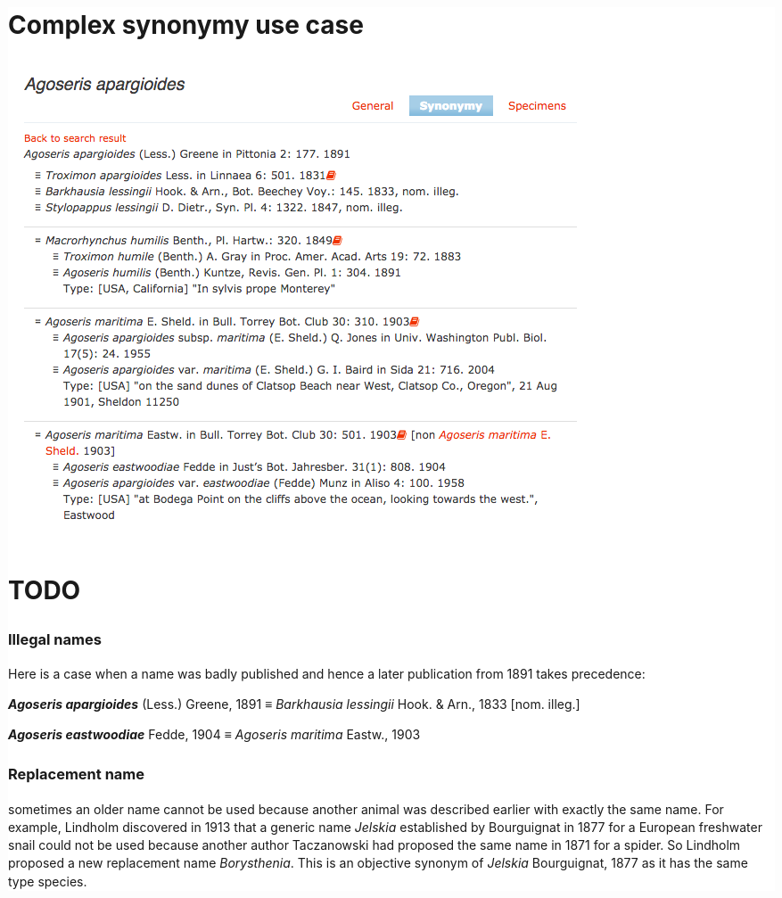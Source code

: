 # Complex synonymy use case

![Agoseris apargioides synonymy](Agoseris_apargioides.png)




# TODO

### Illegal names
Here is a case when a name was badly published and hence a later publication from 1891 takes precedence:

___Agoseris apargioides___ (Less.) Greene, 1891
 ≡ _Barkhausia lessingii_ Hook. & Arn., 1833 [nom. illeg.]

___Agoseris eastwoodiae___ Fedde, 1904
 ≡  _Agoseris maritima_ Eastw., 1903



### Replacement name
sometimes an older name cannot be used because another animal was described earlier with exactly the same name. For example, Lindholm discovered in 1913 that a generic name _Jelskia_ established by Bourguignat in 1877 for a European freshwater snail could not be used because another author Taczanowski had proposed the same name in 1871 for a spider. So Lindholm proposed a new replacement name _Borysthenia_. This is an objective synonym of _Jelskia_ Bourguignat, 1877 as it has the same type species.
